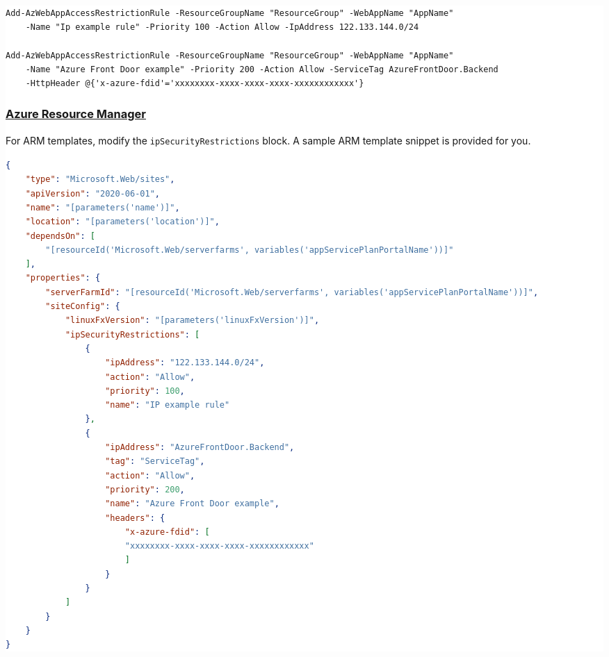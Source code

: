 ```azurepowershell-interactive
Add-AzWebAppAccessRestrictionRule -ResourceGroupName "ResourceGroup" -WebAppName "AppName"
    -Name "Ip example rule" -Priority 100 -Action Allow -IpAddress 122.133.144.0/24

Add-AzWebAppAccessRestrictionRule -ResourceGroupName "ResourceGroup" -WebAppName "AppName"
    -Name "Azure Front Door example" -Priority 200 -Action Allow -ServiceTag AzureFrontDoor.Backend 
    -HttpHeader @{'x-azure-fdid'='xxxxxxxx-xxxx-xxxx-xxxx-xxxxxxxxxxxx'}
```

### [Azure Resource Manager](#tab/arm)

For ARM templates, modify the `ipSecurityRestrictions` block. A sample ARM template snippet is provided for you.

```json
{
    "type": "Microsoft.Web/sites",
    "apiVersion": "2020-06-01",
    "name": "[parameters('name')]",
    "location": "[parameters('location')]",
    "dependsOn": [
        "[resourceId('Microsoft.Web/serverfarms', variables('appServicePlanPortalName'))]"
    ],
    "properties": {
        "serverFarmId": "[resourceId('Microsoft.Web/serverfarms', variables('appServicePlanPortalName'))]",
        "siteConfig": {
            "linuxFxVersion": "[parameters('linuxFxVersion')]",
            "ipSecurityRestrictions": [
                {
                    "ipAddress": "122.133.144.0/24",
                    "action": "Allow",
                    "priority": 100,
                    "name": "IP example rule"
                },
                {
                    "ipAddress": "AzureFrontDoor.Backend",
                    "tag": "ServiceTag",
                    "action": "Allow",
                    "priority": 200,
                    "name": "Azure Front Door example",
                    "headers": {
                        "x-azure-fdid": [
                        "xxxxxxxx-xxxx-xxxx-xxxx-xxxxxxxxxxxx"
                        ]
                    }
                }
            ]
        }
    }
}
```


[serviceendpoints]: ../virtual-network/virtual-network-service-endpoints-overview.md
[servicetags]: ../virtual-network/service-tags-overview.md